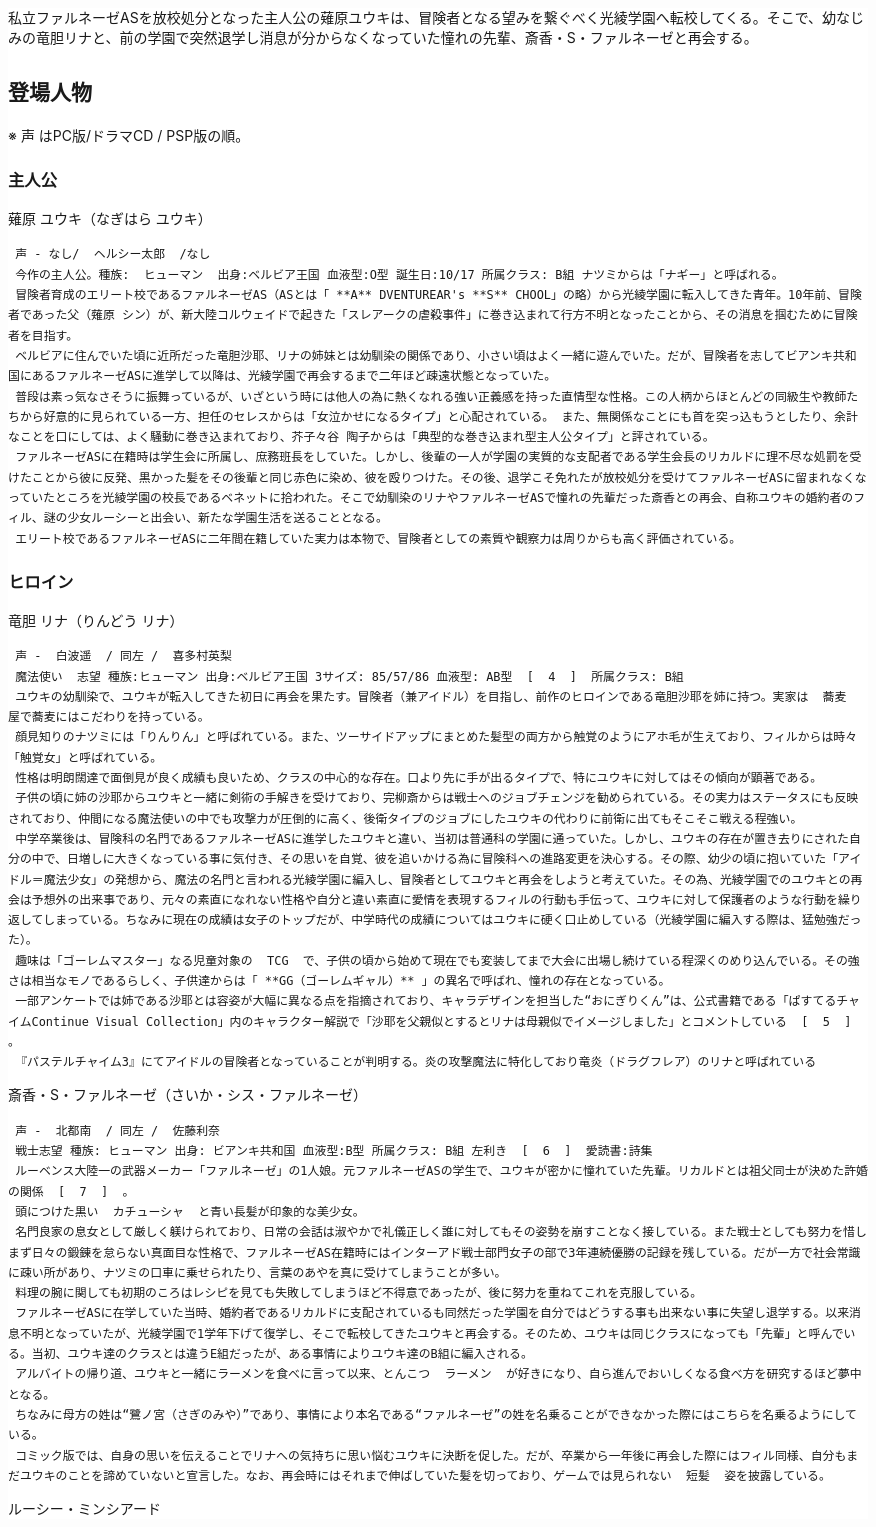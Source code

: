 私立ファルネーゼASを放校処分となった主人公の薙原ユウキは、冒険者となる望みを繋ぐべく光綾学園へ転校してくる。そこで、幼なじみの竜胆リナと、前の学園で突然退学し消息が分からなくなっていた憧れの先輩、斎香・S・ファルネーゼと再会する。

##  登場人物



※  声  はPC版/ドラマCD / PSP版の順。

###  主人公



薙原 ユウキ（なぎはら ユウキ）

     声 - なし/  ヘルシー太郎  /なし 
     今作の主人公。種族:  ヒューマン  出身:ベルビア王国 血液型:O型 誕生日:10/17 所属クラス: B組 ナツミからは「ナギー」と呼ばれる。 
     冒険者育成のエリート校であるファルネーゼAS（ASとは「 **A** DVENTUREAR's **S** CHOOL」の略）から光綾学園に転入してきた青年。10年前、冒険者であった父（薙原 シン）が、新大陸コルウェイドで起きた「スレアークの虐殺事件」に巻き込まれて行方不明となったことから、その消息を掴むために冒険者を目指す。 
     ベルビアに住んでいた頃に近所だった竜胆沙耶、リナの姉妹とは幼馴染の関係であり、小さい頃はよく一緒に遊んでいた。だが、冒険者を志してビアンキ共和国にあるファルネーゼASに進学して以降は、光綾学園で再会するまで二年ほど疎遠状態となっていた。 
     普段は素っ気なさそうに振舞っているが、いざという時には他人の為に熱くなれる強い正義感を持った直情型な性格。この人柄からほとんどの同級生や教師たちから好意的に見られている一方、担任のセレスからは「女泣かせになるタイプ」と心配されている。 また、無関係なことにも首を突っ込もうとしたり、余計なことを口にしては、よく騒動に巻き込まれており、芥子々谷 陶子からは「典型的な巻き込まれ型主人公タイプ」と評されている。 
     ファルネーゼASに在籍時は学生会に所属し、庶務班長をしていた。しかし、後輩の一人が学園の実質的な支配者である学生会長のリカルドに理不尽な処罰を受けたことから彼に反発、黒かった髪をその後輩と同じ赤色に染め、彼を殴りつけた。その後、退学こそ免れたが放校処分を受けてファルネーゼASに留まれなくなっていたところを光綾学園の校長であるベネットに拾われた。そこで幼馴染のリナやファルネーゼASで憧れの先輩だった斎香との再会、自称ユウキの婚約者のフィル、謎の少女ルーシーと出会い、新たな学園生活を送ることとなる。 
     エリート校であるファルネーゼASに二年間在籍していた実力は本物で、冒険者としての素質や観察力は周りからも高く評価されている。 

###  ヒロイン



竜胆 リナ（りんどう リナ）

     声 -  白波遥  / 同左 /  喜多村英梨 
     魔法使い  志望 種族:ヒューマン 出身:ベルビア王国 3サイズ: 85/57/86 血液型: AB型  [  4  ]  所属クラス: B組 
     ユウキの幼馴染で、ユウキが転入してきた初日に再会を果たす。冒険者（兼アイドル）を目指し、前作のヒロインである竜胆沙耶を姉に持つ。実家は  蕎麦  屋で蕎麦にはこだわりを持っている。 
     顔見知りのナツミには「りんりん」と呼ばれている。また、ツーサイドアップにまとめた髪型の両方から触覚のようにアホ毛が生えており、フィルからは時々「触覚女」と呼ばれている。 
     性格は明朗闊達で面倒見が良く成績も良いため、クラスの中心的な存在。口より先に手が出るタイプで、特にユウキに対してはその傾向が顕著である。 
     子供の頃に姉の沙耶からユウキと一緒に剣術の手解きを受けており、完柳斎からは戦士へのジョブチェンジを勧められている。その実力はステータスにも反映されており、仲間になる魔法使いの中でも攻撃力が圧倒的に高く、後衛タイプのジョブにしたユウキの代わりに前衛に出てもそこそこ戦える程強い。 
     中学卒業後は、冒険科の名門であるファルネーゼASに進学したユウキと違い、当初は普通科の学園に通っていた。しかし、ユウキの存在が置き去りにされた自分の中で、日増しに大きくなっている事に気付き、その思いを自覚、彼を追いかける為に冒険科への進路変更を決心する。その際、幼少の頃に抱いていた「アイドル＝魔法少女」の発想から、魔法の名門と言われる光綾学園に編入し、冒険者としてユウキと再会をしようと考えていた。その為、光綾学園でのユウキとの再会は予想外の出来事であり、元々の素直になれない性格や自分と違い素直に愛情を表現するフィルの行動も手伝って、ユウキに対して保護者のような行動を繰り返してしまっている。ちなみに現在の成績は女子のトップだが、中学時代の成績についてはユウキに硬く口止めしている（光綾学園に編入する際は、猛勉強だった）。 
     趣味は「ゴーレムマスター」なる児童対象の  TCG  で、子供の頃から始めて現在でも変装してまで大会に出場し続けている程深くのめり込んでいる。その強さは相当なモノであるらしく、子供達からは「 **GG（ゴーレムギャル）** 」の異名で呼ばれ、憧れの存在となっている。 
     一部アンケートでは姉である沙耶とは容姿が大幅に異なる点を指摘されており、キャラデザインを担当した“おにぎりくん”は、公式書籍である「ぱすてるチャイムContinue Visual Collection」内のキャラクター解説で「沙耶を父親似とするとリナは母親似でイメージしました」とコメントしている  [  5  ]  。 
     『パステルチャイム3』にてアイドルの冒険者となっていることが判明する。炎の攻撃魔法に特化しており竜炎（ドラグフレア）のリナと呼ばれている 
斎香・S・ファルネーゼ（さいか・シス・ファルネーゼ）

     声 -  北都南  / 同左 /  佐藤利奈 
     戦士志望 種族: ヒューマン 出身: ビアンキ共和国 血液型:B型 所属クラス: B組 左利き  [  6  ]  愛読書:詩集 
     ルーベンス大陸一の武器メーカー「ファルネーゼ」の1人娘。元ファルネーゼASの学生で、ユウキが密かに憧れていた先輩。リカルドとは祖父同士が決めた許婚の関係  [  7  ]  。 
     頭につけた黒い  カチューシャ  と青い長髪が印象的な美少女。 
     名門良家の息女として厳しく躾けられており、日常の会話は淑やかで礼儀正しく誰に対してもその姿勢を崩すことなく接している。また戦士としても努力を惜しまず日々の鍛錬を怠らない真面目な性格で、ファルネーゼAS在籍時にはインターアド戦士部門女子の部で3年連続優勝の記録を残している。だが一方で社会常識に疎い所があり、ナツミの口車に乗せられたり、言葉のあやを真に受けてしまうことが多い。 
     料理の腕に関しても初期のころはレシピを見ても失敗してしまうほど不得意であったが、後に努力を重ねてこれを克服している。 
     ファルネーゼASに在学していた当時、婚約者であるリカルドに支配されているも同然だった学園を自分ではどうする事も出来ない事に失望し退学する。以来消息不明となっていたが、光綾学園で1学年下げて復学し、そこで転校してきたユウキと再会する。そのため、ユウキは同じクラスになっても「先輩」と呼んでいる。当初、ユウキ達のクラスとは違うE組だったが、ある事情によりユウキ達のB組に編入される。 
     アルバイトの帰り道、ユウキと一緒にラーメンを食べに言って以来、とんこつ  ラーメン  が好きになり、自ら進んでおいしくなる食べ方を研究するほど夢中となる。 
     ちなみに母方の姓は“鷺ノ宮（さぎのみや）”であり、事情により本名である“ファルネーゼ”の姓を名乗ることができなかった際にはこちらを名乗るようにしている。 
     コミック版では、自身の思いを伝えることでリナへの気持ちに思い悩むユウキに決断を促した。だが、卒業から一年後に再会した際にはフィル同様、自分もまだユウキのことを諦めていないと宣言した。なお、再会時にはそれまで伸ばしていた髪を切っており、ゲームでは見られない  短髪  姿を披露している。 
ルーシー・ミンシアード
